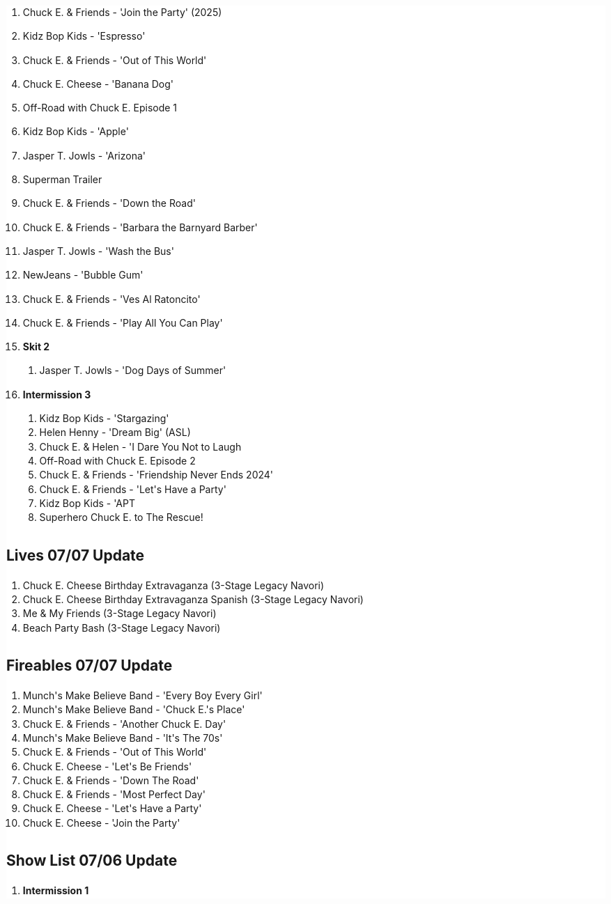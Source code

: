    1. Chuck E. & Friends - 'Join the Party' (2025)
   2. Kidz Bop Kids - 'Espresso'
   3. Chuck E. & Friends - 'Out of This World'
   4. Chuck E. Cheese - 'Banana Dog'
   5. Off-Road with Chuck E. Episode 1
   6. Kidz Bop Kids - 'Apple'
   7. Jasper T. Jowls - 'Arizona'
   8. Superman Trailer
   9. Chuck E. & Friends - 'Down the Road'
   10. Chuck E. & Friends - 'Barbara the Barnyard Barber'
   11. Jasper T. Jowls - 'Wash the Bus'
   12. NewJeans - 'Bubble Gum'
   13. Chuck E. & Friends - 'Ves Al Ratoncito'
   14. Chuck E. & Friends - 'Play All You Can Play'
4. **Skit 2**

   1. Jasper T. Jowls - 'Dog Days of Summer'
5. **Intermission 3**

   1. Kidz Bop Kids - 'Stargazing'
   2. Helen Henny - 'Dream Big' (ASL)
   3. Chuck E. & Helen - 'I Dare You Not to Laugh
   4. Off-Road with Chuck E. Episode 2
   5. Chuck E. & Friends - 'Friendship Never Ends 2024'
   6. Chuck E. & Friends - 'Let's Have a Party'
   7. Kidz Bop Kids - 'APT
   8. Superhero Chuck E. to The Rescue!

## Lives 07/07 Update

1. Chuck E. Cheese Birthday Extravaganza (3-Stage Legacy Navori)
2. Chuck E. Cheese Birthday Extravaganza Spanish (3-Stage Legacy Navori)
3. Me & My Friends (3-Stage Legacy Navori)
4. Beach Party Bash (3-Stage Legacy Navori)

## Fireables 07/07 Update

1. Munch's Make Believe Band - 'Every Boy Every Girl'
2. Munch's Make Believe Band - 'Chuck E.'s Place'
3. Chuck E. & Friends - 'Another Chuck E. Day'
4. Munch's Make Believe Band - 'It's The 70s'
5. Chuck E. & Friends - 'Out of This World'
6. Chuck E. Cheese - 'Let's Be Friends'
7. Chuck E. & Friends - 'Down The Road'
8. Chuck E. & Friends - 'Most Perfect Day'
9. Chuck E. Cheese - 'Let's Have a Party'
10. Chuck E. Cheese - 'Join the Party'

## Show List 07/06 Update

1. **Intermission 1**
